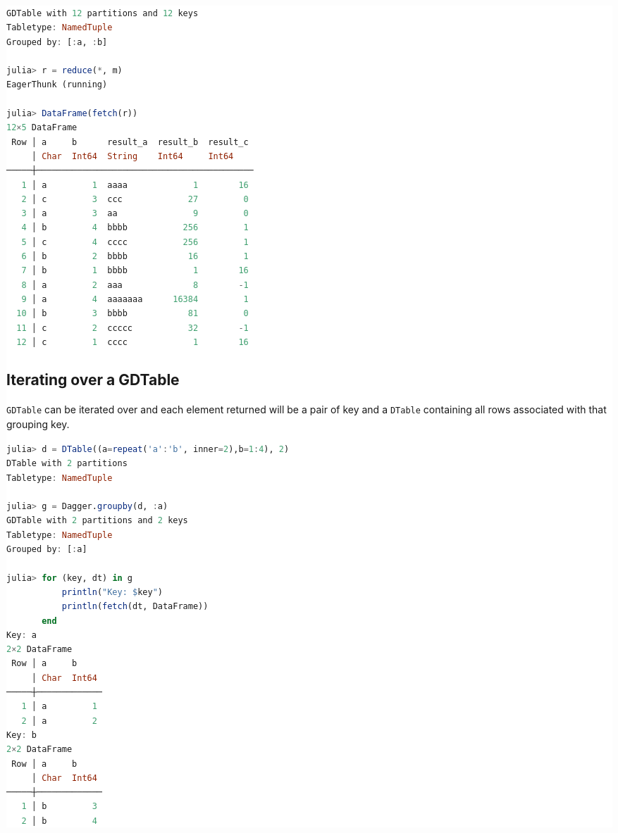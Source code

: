 ```julia
GDTable with 12 partitions and 12 keys
Tabletype: NamedTuple
Grouped by: [:a, :b]

julia> r = reduce(*, m)
EagerThunk (running)

julia> DataFrame(fetch(r))
12×5 DataFrame
 Row │ a     b      result_a  result_b  result_c 
     │ Char  Int64  String    Int64     Int64    
─────┼───────────────────────────────────────────
   1 │ a         1  aaaa             1        16
   2 │ c         3  ccc             27         0
   3 │ a         3  aa               9         0
   4 │ b         4  bbbb           256         1
   5 │ c         4  cccc           256         1
   6 │ b         2  bbbb            16         1
   7 │ b         1  bbbb             1        16
   8 │ a         2  aaa              8        -1
   9 │ a         4  aaaaaaa      16384         1
  10 │ b         3  bbbb            81         0
  11 │ c         2  ccccc           32        -1
  12 │ c         1  cccc             1        16
```

## Iterating over a GDTable

`GDTable` can be iterated over and each element returned will be a pair of key
and a `DTable` containing all rows associated with that grouping key.

```julia
julia> d = DTable((a=repeat('a':'b', inner=2),b=1:4), 2)
DTable with 2 partitions
Tabletype: NamedTuple

julia> g = Dagger.groupby(d, :a)
GDTable with 2 partitions and 2 keys
Tabletype: NamedTuple
Grouped by: [:a]

julia> for (key, dt) in g
           println("Key: $key")
           println(fetch(dt, DataFrame))
       end
Key: a
2×2 DataFrame
 Row │ a     b     
     │ Char  Int64 
─────┼─────────────
   1 │ a         1
   2 │ a         2
Key: b
2×2 DataFrame
 Row │ a     b     
     │ Char  Int64 
─────┼─────────────
   1 │ b         3
   2 │ b         4
```
